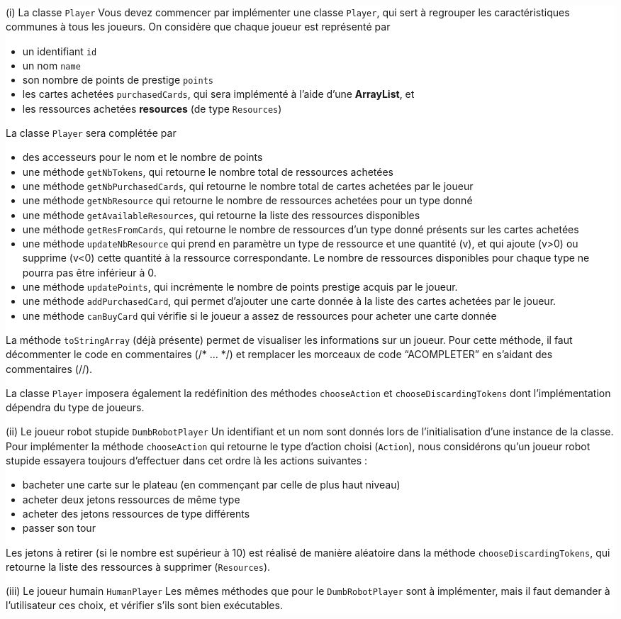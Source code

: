 (i) La classe `Player`
Vous devez commencer par implémenter une classe `Player`, qui sert à regrouper les caractéristiques communes à tous les joueurs.
On considère que chaque joueur est représenté par
- un identifiant `id`
- un nom `name`
- son nombre de points de prestige `points`
- les cartes achetées `purchasedCards`, qui sera implémenté à l’aide d’une **ArrayList**, et
- les ressources achetées **resources** (de type `Resources`)

La classe `Player` sera complétée par
- des accesseurs pour le nom et le nombre de points
- une méthode `getNbTokens`, qui retourne le nombre total de ressources achetées
- une méthode `getNbPurchasedCards`, qui retourne le nombre total de cartes achetées par le joueur
- une méthode `getNbResource` qui retourne le nombre de ressources achetées pour un type donné
- une méthode `getAvailableResources`, qui retourne la liste des ressources disponibles
- une méthode `getResFromCards`, qui retourne le nombre de ressources d’un type donné présents sur les cartes achetées
- une méthode `updateNbResource` qui prend en paramètre un type de ressource et une quantité (v), et qui ajoute (v>0) ou supprime (v<0) cette quantité à la ressource correspondante. Le nombre de ressources disponibles pour chaque type ne pourra pas être inférieur à 0.
- une méthode `updatePoints`, qui incrémente le nombre de points prestige acquis par le joueur.
- une méthode `addPurchasedCard`, qui permet d’ajouter une carte donnée à la liste des cartes achetées par le joueur.
- une méthode `canBuyCard` qui vérifie si le joueur a assez de ressources pour acheter une carte donnée

La méthode `toStringArray`  (déjà présente)  permet de visualiser les informations sur un joueur. Pour cette méthode, il faut décommenter le code en commentaires (/* … */) et remplacer les morceaux de code “ACOMPLETER” en s’aidant des commentaires (//).

La classe `Player` imposera également la redéfinition des méthodes `chooseAction` et `chooseDiscardingTokens` dont l’implémentation dépendra du type de joueurs.

(ii) Le joueur robot stupide `DumbRobotPlayer`
Un identifiant et un nom sont donnés lors de l’initialisation d’une instance de la classe.
Pour implémenter la méthode `chooseAction` qui retourne le type d’action choisi (`Action`), nous considérons qu’un joueur robot stupide essayera toujours d’effectuer dans cet ordre là les actions suivantes :

- bacheter une carte sur le plateau (en commençant par celle de plus haut niveau)
- acheter deux jetons ressources de même type
- acheter des jetons ressources de type différents
- passer son tour

Les jetons à retirer (si le nombre est supérieur à 10) est réalisé de manière aléatoire dans la méthode `chooseDiscardingTokens`, qui retourne la liste des ressources à supprimer (`Resources`).

(iii) Le joueur humain `HumanPlayer`
Les mêmes méthodes que pour le `DumbRobotPlayer` sont à implémenter, mais il faut demander à l’utilisateur ces choix, et vérifier s’ils sont bien exécutables.

